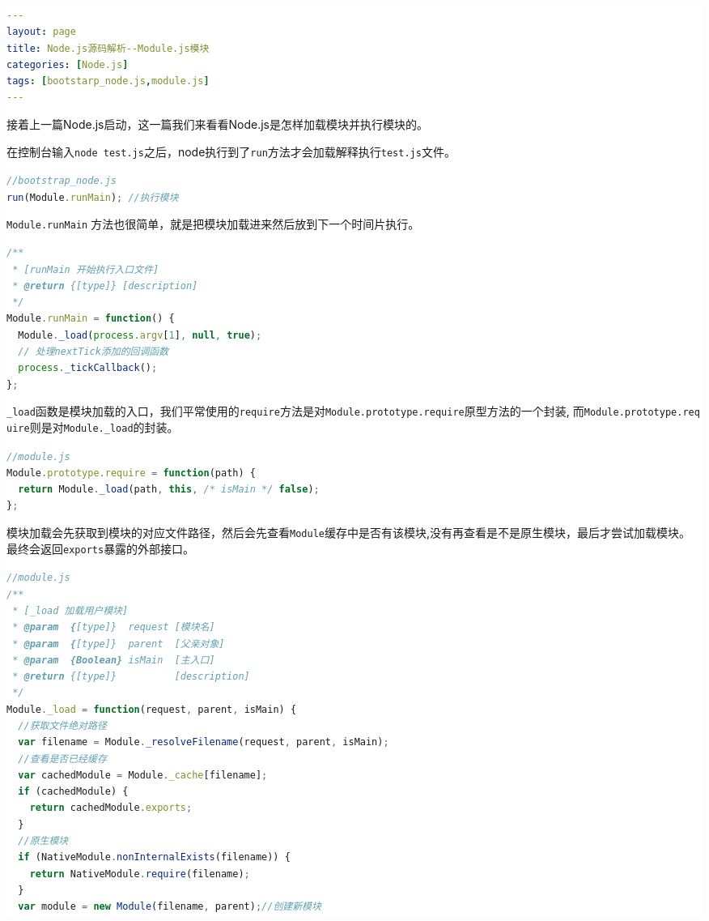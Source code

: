 ```yaml
---
layout: page
title: Node.js源码解析--Module.js模块
categories: [Node.js]
tags: [bootstarp_node.js,module.js]
---
```


接着上一篇Node.js启动，这一篇我们来看看Node.js是怎样加载模块并执行模块的。

在控制台输入`node test.js`之后，node执行到了`run`方法才会加载解释执行`test.js`文件。

```js
//bootstrap_node.js
run(Module.runMain); //执行模块
```


`Module.runMain` 方法也很简单，就是把模块加载进来然后放到下一个时间片执行。

```js
/**
 * [runMain 开始执行入口文件]
 * @return {[type]} [description]
 */
Module.runMain = function() {
  Module._load(process.argv[1], null, true);
  // 处理nextTick添加的回调函数
  process._tickCallback();
};
```

`_load`函数是模块加载的入口，我们平常使用的`require`方法是对`Module.prototype.require`原型方法的一个封装,
而`Module.prototype.require`则是对`Module._load`的封装。

```js
//module.js
Module.prototype.require = function(path) {
  return Module._load(path, this, /* isMain */ false);
};

```

模块加载会先获取到模块的对应文件路径，然后会先查看`Module`缓存中是否有该模块,没有再查看是不是原生模块，最后才尝试加载模块。
最终会返回`exports`暴露的外部接口。

```js
//module.js
/**
 * [_load 加载用户模块]
 * @param  {[type]}  request [模块名]
 * @param  {[type]}  parent  [父亲对象]
 * @param  {Boolean} isMain  [主入口]
 * @return {[type]}          [description]
 */
Module._load = function(request, parent, isMain) {
  //获取文件绝对路径
  var filename = Module._resolveFilename(request, parent, isMain);
  //查看是否已经缓存
  var cachedModule = Module._cache[filename];
  if (cachedModule) {
    return cachedModule.exports;
  }
  //原生模块
  if (NativeModule.nonInternalExists(filename)) {
    return NativeModule.require(filename);
  }
  var module = new Module(filename, parent);//创建新模块
```